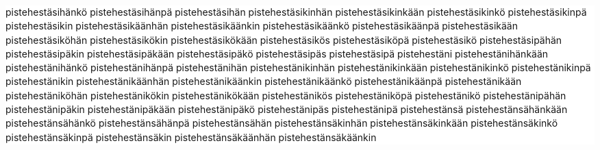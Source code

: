 pistehestäsihänkö
pistehestäsihänpä
pistehestäsihän
pistehestäsikinhän
pistehestäsikinkään
pistehestäsikinkö
pistehestäsikinpä
pistehestäsikin
pistehestäsikäänhän
pistehestäsikäänkin
pistehestäsikäänkö
pistehestäsikäänpä
pistehestäsikään
pistehestäsiköhän
pistehestäsikökin
pistehestäsikökään
pistehestäsikös
pistehestäsiköpä
pistehestäsikö
pistehestäsipähän
pistehestäsipäkin
pistehestäsipäkään
pistehestäsipäkö
pistehestäsipäs
pistehestäsipä
pistehestäni
pistehestänihänkään
pistehestänihänkö
pistehestänihänpä
pistehestänihän
pistehestänikinhän
pistehestänikinkään
pistehestänikinkö
pistehestänikinpä
pistehestänikin
pistehestänikäänhän
pistehestänikäänkin
pistehestänikäänkö
pistehestänikäänpä
pistehestänikään
pistehestäniköhän
pistehestänikökin
pistehestänikökään
pistehestänikös
pistehestäniköpä
pistehestänikö
pistehestänipähän
pistehestänipäkin
pistehestänipäkään
pistehestänipäkö
pistehestänipäs
pistehestänipä
pistehestänsä
pistehestänsähänkään
pistehestänsähänkö
pistehestänsähänpä
pistehestänsähän
pistehestänsäkinhän
pistehestänsäkinkään
pistehestänsäkinkö
pistehestänsäkinpä
pistehestänsäkin
pistehestänsäkäänhän
pistehestänsäkäänkin